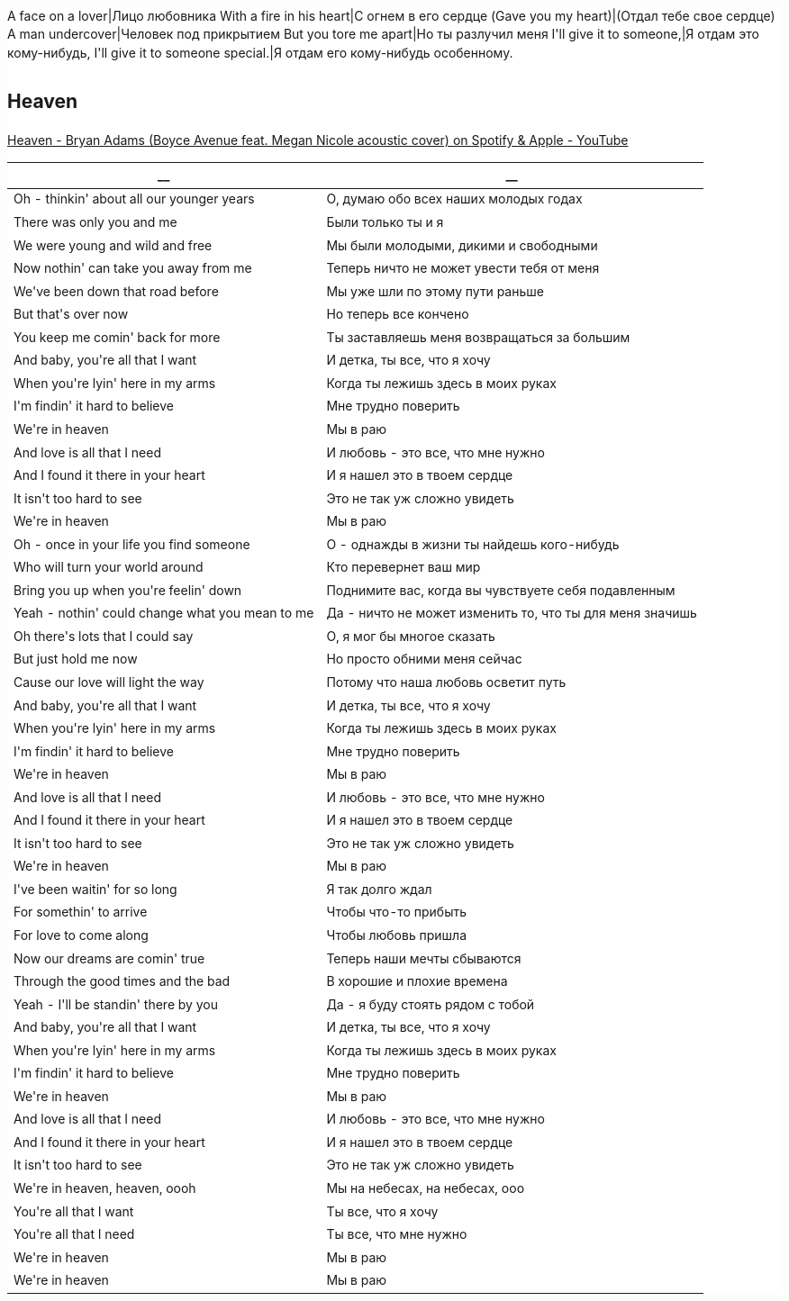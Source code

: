 A face on a lover|Лицо любовника
With a fire in his heart|С огнем в его сердце
(Gave you my heart)|(Отдал тебе свое сердце)
A man undercover|Человек под прикрытием
But you tore me apart|Но ты разлучил меня
I'll give it to someone,|Я отдам это кому-нибудь,
I'll give it to someone special.|Я отдам его кому-нибудь особенному.
   
## Heaven
[Heaven - Bryan Adams (Boyce Avenue feat. Megan Nicole acoustic cover) on Spotify & Apple - YouTube](https://www.youtube.com/watch?v=E0wW9RwpG7M&list=RDw-JUNYwstpo&index=27)   
  
__|__
--|--
Oh - thinkin' about all our younger years|О, думаю обо всех наших молодых годах
There was only you and me|Были только ты и я
We were young and wild and free|Мы были молодыми, дикими и свободными
Now nothin' can take you away from me|Теперь ничто не может увести тебя от меня
We've been down that road before|Мы уже шли по этому пути раньше
But that's over now|Но теперь все кончено
You keep me comin' back for more|Ты заставляешь меня возвращаться за большим
And baby, you're all that I want|И детка, ты все, что я хочу
When you're lyin' here in my arms|Когда ты лежишь здесь в моих руках
I'm findin' it hard to believe|Мне трудно поверить
We're in heaven|Мы в раю
And love is all that I need|И любовь - это все, что мне нужно
And I found it there in your heart|И я нашел это в твоем сердце
It isn't too hard to see|Это не так уж сложно увидеть
We're in heaven|Мы в раю
Oh - once in your life you find someone|О - однажды в жизни ты найдешь кого-нибудь
Who will turn your world around|Кто перевернет ваш мир
Bring you up when you're feelin' down|Поднимите вас, когда вы чувствуете себя подавленным
Yeah - nothin' could change what you mean to me|Да - ничто не может изменить то, что ты для меня значишь
Oh there's lots that I could say|О, я мог бы многое сказать
But just hold me now|Но просто обними меня сейчас
Cause our love will light the way|Потому что наша любовь осветит путь
And baby, you're all that I want|И детка, ты все, что я хочу
When you're lyin' here in my arms|Когда ты лежишь здесь в моих руках
I'm findin' it hard to believe|Мне трудно поверить
We're in heaven|Мы в раю
And love is all that I need|И любовь - это все, что мне нужно
And I found it there in your heart|И я нашел это в твоем сердце
It isn't too hard to see|Это не так уж сложно увидеть
We're in heaven|Мы в раю
I've been waitin' for so long|Я так долго ждал
For somethin' to arrive|Чтобы что-то прибыть
For love to come along|Чтобы любовь пришла
Now our dreams are comin' true|Теперь наши мечты сбываются
Through the good times and the bad|В хорошие и плохие времена
Yeah - I'll be standin' there by you|Да - я буду стоять рядом с тобой
And baby, you're all that I want|И детка, ты все, что я хочу
When you're lyin' here in my arms|Когда ты лежишь здесь в моих руках
I'm findin' it hard to believe|Мне трудно поверить
We're in heaven|Мы в раю
And love is all that I need|И любовь - это все, что мне нужно
And I found it there in your heart|И я нашел это в твоем сердце
It isn't too hard to see|Это не так уж сложно увидеть
We're in heaven, heaven, oooh|Мы на небесах, на небесах, ооо
You're all that I want|Ты все, что я хочу
You're all that I need|Ты все, что мне нужно
We're in heaven|Мы в раю
We're in heaven|Мы в раю